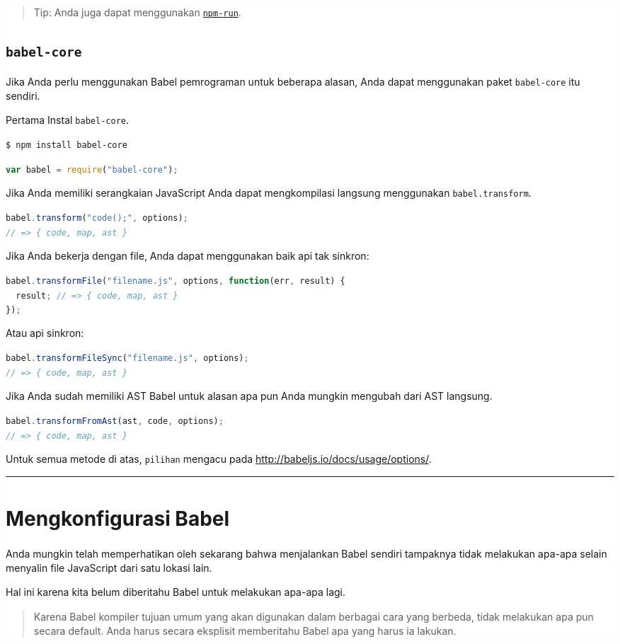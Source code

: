 > Tip: Anda juga dapat menggunakan [`npm-run`](https://www.npmjs.com/package/npm-run).

## <a id="toc-babel-core"></a>`babel-core`

Jika Anda perlu menggunakan Babel pemrograman untuk beberapa alasan, Anda dapat menggunakan paket `babel-core` itu sendiri.

Pertama Instal `babel-core`.

```sh
$ npm install babel-core
```

```js
var babel = require("babel-core");
```

Jika Anda memiliki serangkaian JavaScript Anda dapat mengkompilasi langsung menggunakan `babel.transform`.

```js
babel.transform("code();", options);
// => { code, map, ast }
```

Jika Anda bekerja dengan file, Anda dapat menggunakan baik api tak sinkron:

```js
babel.transformFile("filename.js", options, function(err, result) {
  result; // => { code, map, ast }
});
```

Atau api sinkron:

```js
babel.transformFileSync("filename.js", options);
// => { code, map, ast }
```

Jika Anda sudah memiliki AST Babel untuk alasan apa pun Anda mungkin mengubah dari AST langsung.

```js
babel.transformFromAst(ast, code, options);
// => { code, map, ast }
```

Untuk semua metode di atas, `pilihan` mengacu pada http://babeljs.io/docs/usage/options/.

* * *

# <a id="toc-configuring-babel"></a>Mengkonfigurasi Babel

Anda mungkin telah memperhatikan oleh sekarang bahwa menjalankan Babel sendiri tampaknya tidak melakukan apa-apa selain menyalin file JavaScript dari satu lokasi lain.

Hal ini karena kita belum diberitahu Babel untuk melakukan apa-apa lagi.

> Karena Babel kompiler tujuan umum yang akan digunakan dalam berbagai cara yang berbeda, tidak melakukan apa pun secara default. Anda harus secara eksplisit memberitahu Babel apa yang harus ia lakukan.
